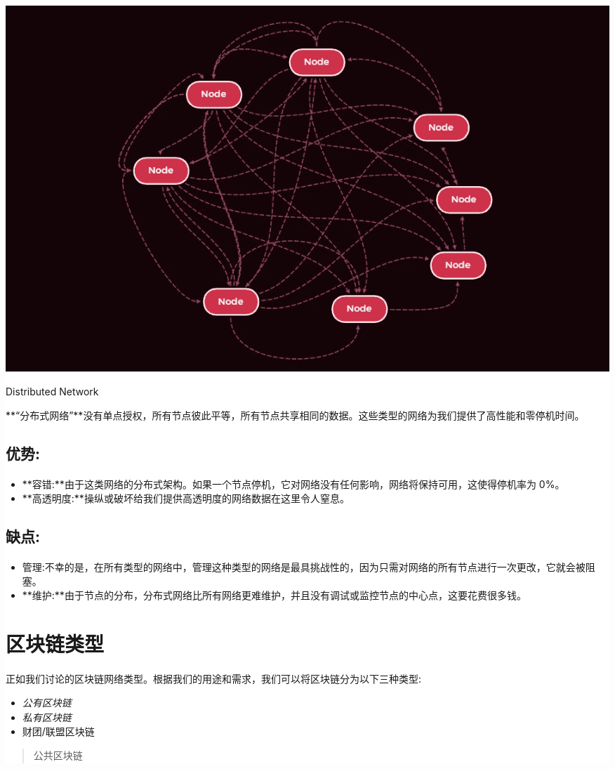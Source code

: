 ![](img/7199a974fd1a07c6a763f6e5d1ee38fd.png)

Distributed Network

**“分布式网络”**没有单点授权，所有节点彼此平等，所有节点共享相同的数据。这些类型的网络为我们提供了高性能和零停机时间。

## 优势:

*   **容错:**由于这类网络的分布式架构。如果一个节点停机，它对网络没有任何影响，网络将保持可用，这使得停机率为 0%。
*   **高透明度:**操纵或破坏给我们提供高透明度的网络数据在这里令人窒息。

## 缺点:

*   管理:不幸的是，在所有类型的网络中，管理这种类型的网络是最具挑战性的，因为只需对网络的所有节点进行一次更改，它就会被阻塞。
*   **维护:**由于节点的分布，分布式网络比所有网络更难维护，并且没有调试或监控节点的中心点，这要花费很多钱。

# 区块链类型

正如我们讨论的区块链网络类型。根据我们的用途和需求，我们可以将区块链分为以下三种类型:

*   *公有区块链*
*   *私有区块链*
*   财团/联盟区块链

> 公共区块链
